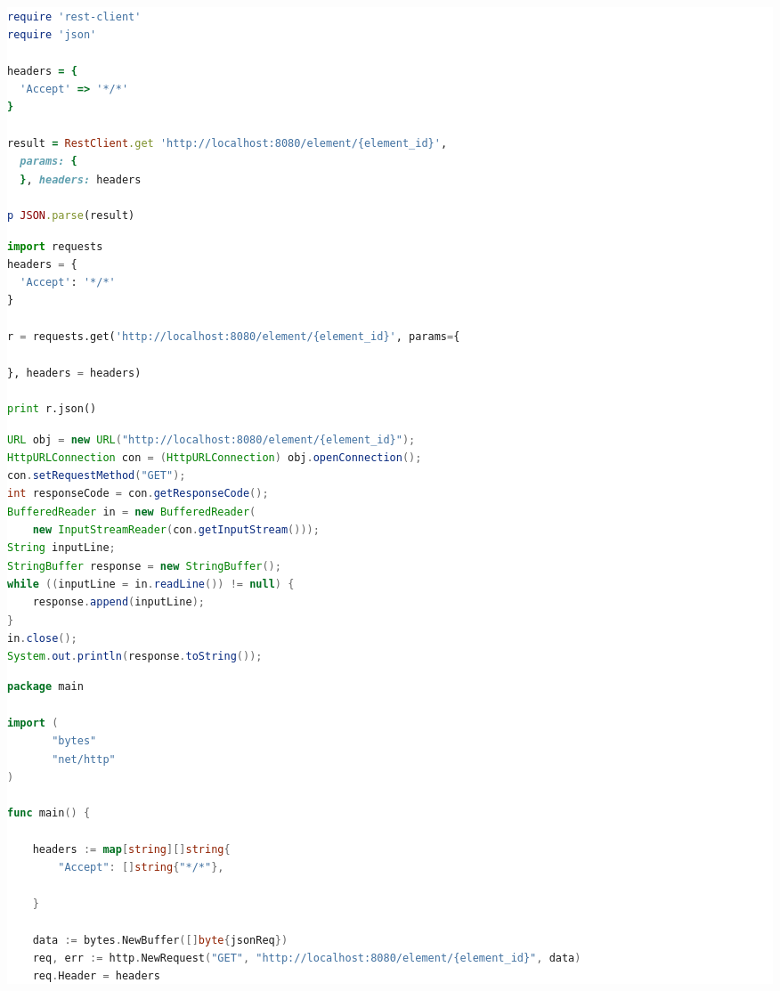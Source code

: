 ```ruby
require 'rest-client'
require 'json'

headers = {
  'Accept' => '*/*'
}

result = RestClient.get 'http://localhost:8080/element/{element_id}',
  params: {
  }, headers: headers

p JSON.parse(result)

```

```python
import requests
headers = {
  'Accept': '*/*'
}

r = requests.get('http://localhost:8080/element/{element_id}', params={

}, headers = headers)

print r.json()

```

```java
URL obj = new URL("http://localhost:8080/element/{element_id}");
HttpURLConnection con = (HttpURLConnection) obj.openConnection();
con.setRequestMethod("GET");
int responseCode = con.getResponseCode();
BufferedReader in = new BufferedReader(
    new InputStreamReader(con.getInputStream()));
String inputLine;
StringBuffer response = new StringBuffer();
while ((inputLine = in.readLine()) != null) {
    response.append(inputLine);
}
in.close();
System.out.println(response.toString());

```

```go
package main

import (
       "bytes"
       "net/http"
)

func main() {

    headers := map[string][]string{
        "Accept": []string{"*/*"},
        
    }

    data := bytes.NewBuffer([]byte{jsonReq})
    req, err := http.NewRequest("GET", "http://localhost:8080/element/{element_id}", data)
    req.Header = headers

```